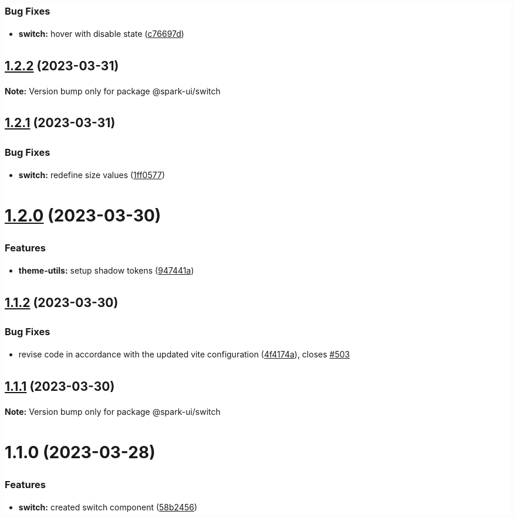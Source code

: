 ### Bug Fixes

- **switch:** hover with disable state ([c76697d](https://github.com/adevinta/spark/commit/c76697d5e6c1b243460eb888347060911f794dff))

## [1.2.2](https://github.com/adevinta/spark/compare/@spark-ui/switch@1.2.1...@spark-ui/switch@1.2.2) (2023-03-31)

**Note:** Version bump only for package @spark-ui/switch

## [1.2.1](https://github.com/adevinta/spark/compare/@spark-ui/switch@1.2.0...@spark-ui/switch@1.2.1) (2023-03-31)

### Bug Fixes

- **switch:** redefine size values ([1ff0577](https://github.com/adevinta/spark/commit/1ff05773876ff407e0cc5e7a392fe6ac9dc7b905))

# [1.2.0](https://github.com/adevinta/spark/compare/@spark-ui/switch@1.1.2...@spark-ui/switch@1.2.0) (2023-03-30)

### Features

- **theme-utils:** setup shadow tokens ([947441a](https://github.com/adevinta/spark/commit/947441a6dbac59840e2fb775e2078a499ddf160d))

## [1.1.2](https://github.com/adevinta/spark/compare/@spark-ui/switch@1.1.1...@spark-ui/switch@1.1.2) (2023-03-30)

### Bug Fixes

- revise code in accordance with the updated vite configuration ([4f4174a](https://github.com/adevinta/spark/commit/4f4174a0ef8df71f28af5c77acf0c5f7c7837e58)), closes [#503](https://github.com/adevinta/spark/issues/503)

## [1.1.1](https://github.com/adevinta/spark/compare/@spark-ui/switch@1.1.0...@spark-ui/switch@1.1.1) (2023-03-30)

**Note:** Version bump only for package @spark-ui/switch

# 1.1.0 (2023-03-28)

### Features

- **switch:** created switch component ([58b2456](https://github.com/adevinta/spark/commit/58b24563d239af40dc8243135a496d1076406f9e))
